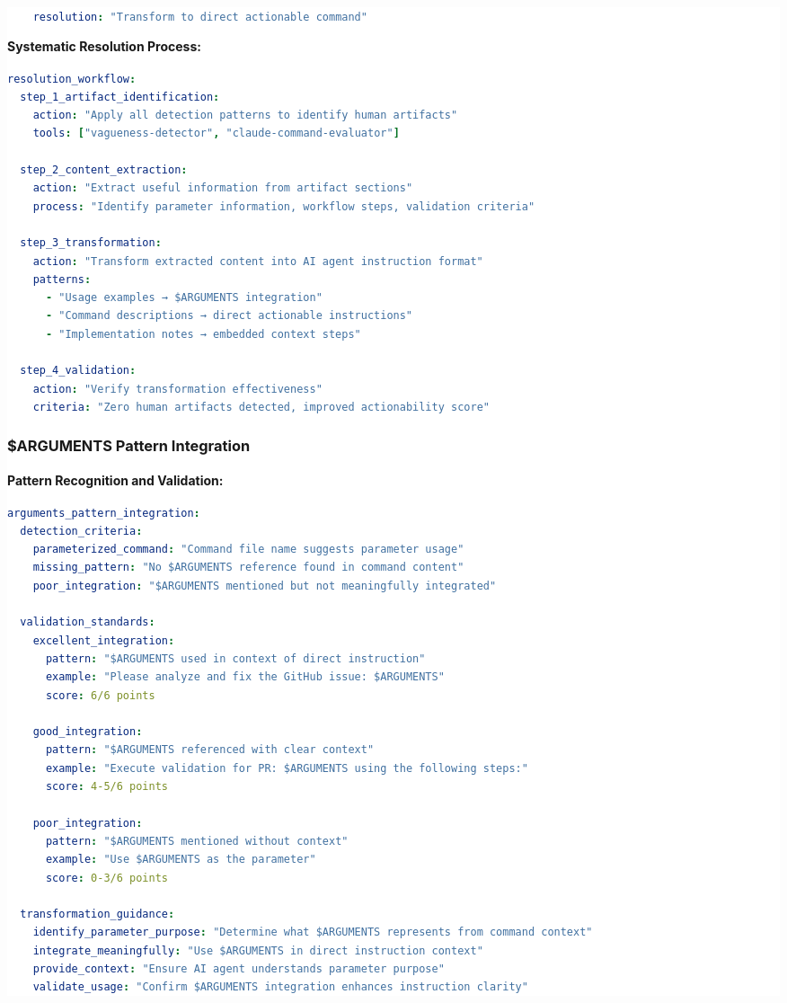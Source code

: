 ```yaml
    resolution: "Transform to direct actionable command"
```

**Systematic Resolution Process:**
```yaml
resolution_workflow:
  step_1_artifact_identification:
    action: "Apply all detection patterns to identify human artifacts"
    tools: ["vagueness-detector", "claude-command-evaluator"]
    
  step_2_content_extraction:
    action: "Extract useful information from artifact sections"
    process: "Identify parameter information, workflow steps, validation criteria"
    
  step_3_transformation:
    action: "Transform extracted content into AI agent instruction format"
    patterns:
      - "Usage examples → $ARGUMENTS integration"
      - "Command descriptions → direct actionable instructions"
      - "Implementation notes → embedded context steps"
      
  step_4_validation:
    action: "Verify transformation effectiveness"
    criteria: "Zero human artifacts detected, improved actionability score"
```

### $ARGUMENTS Pattern Integration

**Pattern Recognition and Validation:**
```yaml
arguments_pattern_integration:
  detection_criteria:
    parameterized_command: "Command file name suggests parameter usage"
    missing_pattern: "No $ARGUMENTS reference found in command content"
    poor_integration: "$ARGUMENTS mentioned but not meaningfully integrated"
    
  validation_standards:
    excellent_integration:
      pattern: "$ARGUMENTS used in context of direct instruction"
      example: "Please analyze and fix the GitHub issue: $ARGUMENTS"
      score: 6/6 points
      
    good_integration:
      pattern: "$ARGUMENTS referenced with clear context"
      example: "Execute validation for PR: $ARGUMENTS using the following steps:"
      score: 4-5/6 points
      
    poor_integration:
      pattern: "$ARGUMENTS mentioned without context"
      example: "Use $ARGUMENTS as the parameter"
      score: 0-3/6 points
      
  transformation_guidance:
    identify_parameter_purpose: "Determine what $ARGUMENTS represents from command context"
    integrate_meaningfully: "Use $ARGUMENTS in direct instruction context"
    provide_context: "Ensure AI agent understands parameter purpose"
    validate_usage: "Confirm $ARGUMENTS integration enhances instruction clarity"
```
